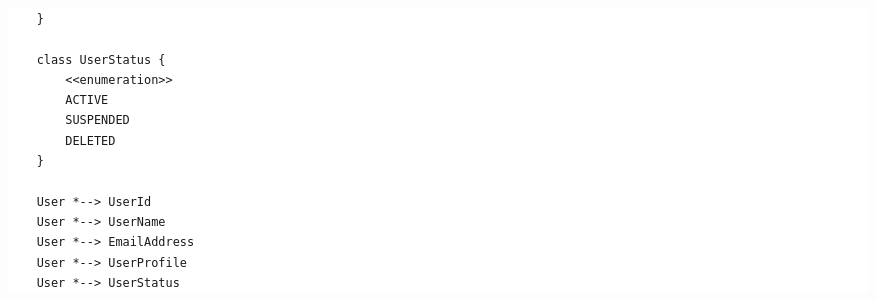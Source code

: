 ```mermaid
    }

    class UserStatus {
        <<enumeration>>
        ACTIVE
        SUSPENDED
        DELETED
    }

    User *--> UserId
    User *--> UserName
    User *--> EmailAddress
    User *--> UserProfile
    User *--> UserStatus
```
